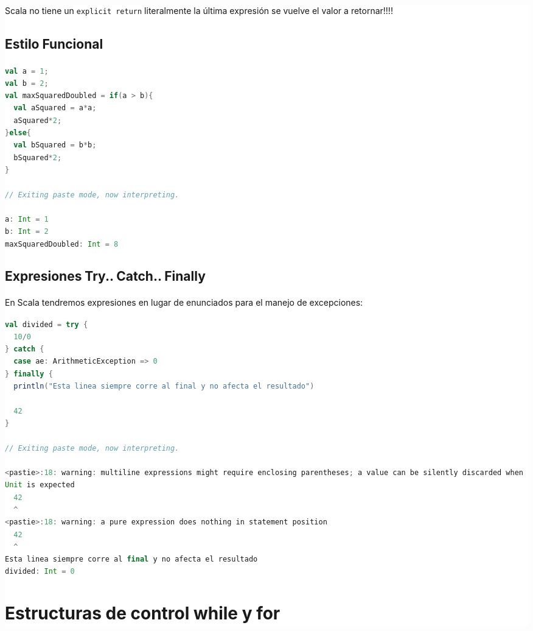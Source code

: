 Scala no tiene un `explicit return` literalmente la última expresión se vuelve el valor a retornar!!!!

## Estilo Funcional

```scala
val a = 1;
val b = 2;
val maxSquaredDoubled = if(a > b){
  val aSquared = a*a;
  aSquared*2;
}else{
  val bSquared = b*b;
  bSquared*2;
}

// Exiting paste mode, now interpreting.

a: Int = 1
b: Int = 2
maxSquaredDoubled: Int = 8
```
## Expresiones Try.. Catch.. Finally

En Scala tendremos expresiones en lugar de enunciados para el manejo de excepciones:

```scala
val divided = try {
  10/0
} catch {
  case ae: ArithmeticException => 0
} finally {
  println("Esta linea siempre corre al final y no afecta el resultado")

  42 
}

// Exiting paste mode, now interpreting.

<pastie>:18: warning: multiline expressions might require enclosing parentheses; a value can be silently discarded when Unit is expected
  42
  ^
<pastie>:18: warning: a pure expression does nothing in statement position
  42
  ^
Esta linea siempre corre al final y no afecta el resultado
divided: Int = 0
```

# Estructuras de control while y for
